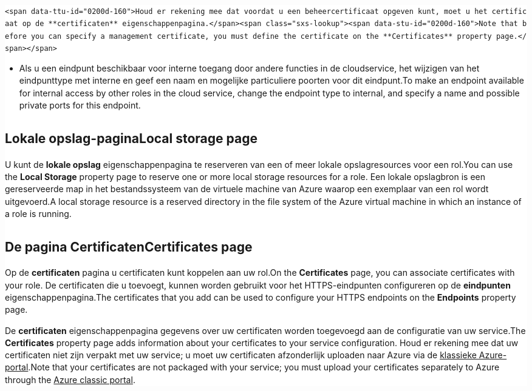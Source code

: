     <span data-ttu-id="0200d-160">Houd er rekening mee dat voordat u een beheercertificaat opgeven kunt, moet u het certificaat op de **certificaten** eigenschappenpagina.</span><span class="sxs-lookup"><span data-stu-id="0200d-160">Note that before you can specify a management certificate, you must define the certificate on the **Certificates** property page.</span></span>
* <span data-ttu-id="0200d-161">Als u een eindpunt beschikbaar voor interne toegang door andere functies in de cloudservice, het wijzigen van het eindpunttype met interne en geef een naam en mogelijke particuliere poorten voor dit eindpunt.</span><span class="sxs-lookup"><span data-stu-id="0200d-161">To make an endpoint available for internal access by other roles in the cloud service, change the endpoint type to internal, and specify a name and possible private ports for this endpoint.</span></span>

## <a name="local-storage-page"></a><span data-ttu-id="0200d-162">Lokale opslag-pagina</span><span class="sxs-lookup"><span data-stu-id="0200d-162">Local storage page</span></span>
<span data-ttu-id="0200d-163">U kunt de **lokale opslag** eigenschappenpagina te reserveren van een of meer lokale opslagresources voor een rol.</span><span class="sxs-lookup"><span data-stu-id="0200d-163">You can use the **Local Storage** property page to reserve one or more local storage resources for a role.</span></span> <span data-ttu-id="0200d-164">Een lokale opslagbron is een gereserveerde map in het bestandssysteem van de virtuele machine van Azure waarop een exemplaar van een rol wordt uitgevoerd.</span><span class="sxs-lookup"><span data-stu-id="0200d-164">A local storage resource is a reserved directory in the file system of the Azure virtual machine in which an instance of a role is running.</span></span>

## <a name="certificates-page"></a><span data-ttu-id="0200d-165">De pagina Certificaten</span><span class="sxs-lookup"><span data-stu-id="0200d-165">Certificates page</span></span>
<span data-ttu-id="0200d-166">Op de **certificaten** pagina u certificaten kunt koppelen aan uw rol.</span><span class="sxs-lookup"><span data-stu-id="0200d-166">On the **Certificates** page, you can associate certificates with your role.</span></span> <span data-ttu-id="0200d-167">De certificaten die u toevoegt, kunnen worden gebruikt voor het HTTPS-eindpunten configureren op de **eindpunten** eigenschappenpagina.</span><span class="sxs-lookup"><span data-stu-id="0200d-167">The certificates that you add can be used to configure your HTTPS endpoints on the **Endpoints** property page.</span></span>

<span data-ttu-id="0200d-168">De **certificaten** eigenschappenpagina gegevens over uw certificaten worden toegevoegd aan de configuratie van uw service.</span><span class="sxs-lookup"><span data-stu-id="0200d-168">The **Certificates** property page adds information about your certificates to your service configuration.</span></span> <span data-ttu-id="0200d-169">Houd er rekening mee dat uw certificaten niet zijn verpakt met uw service; u moet uw certificaten afzonderlijk uploaden naar Azure via de [klassieke Azure-portal](http://go.microsoft.com/fwlink/?LinkID=213885).</span><span class="sxs-lookup"><span data-stu-id="0200d-169">Note that your certificates are not packaged with your service; you must upload your certificates separately to Azure through the [Azure classic portal](http://go.microsoft.com/fwlink/?LinkID=213885).</span></span>
